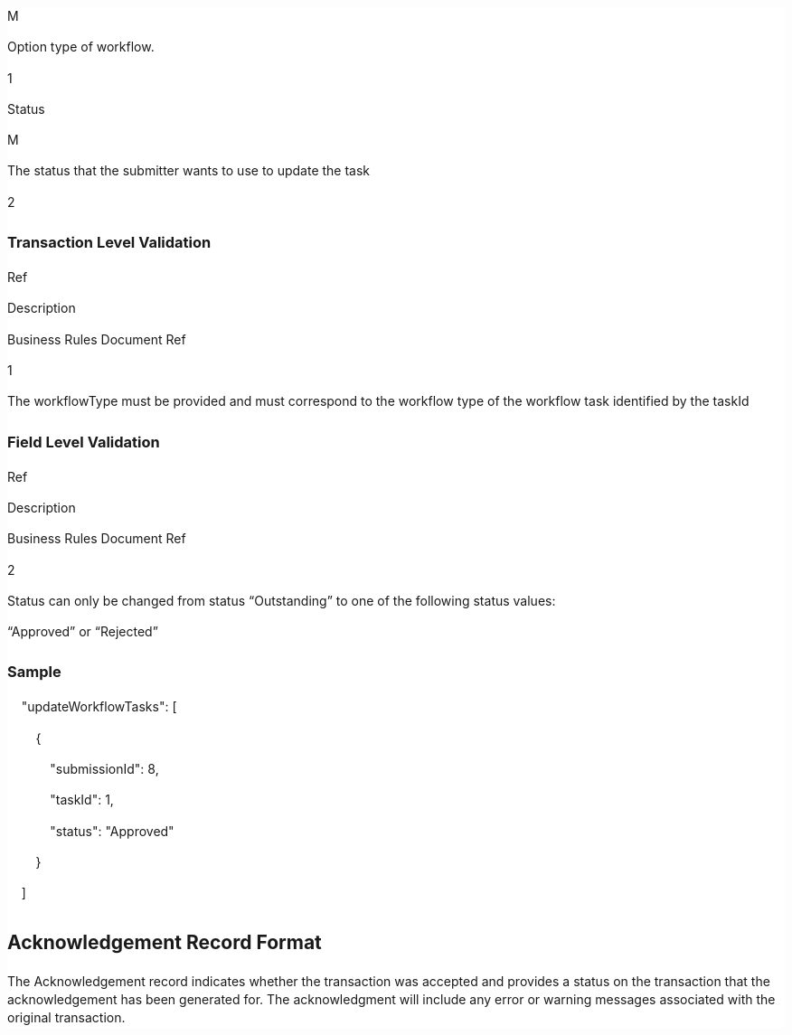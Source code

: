 M

Option type of workflow\. 

1

Status

M

The status that the submitter wants to use to update the task 

2

### <a id="_Toc66716864"></a>Transaction Level Validation

Ref

Description

Business Rules Document Ref

1

The workflowType must be provided and must correspond to the workflow type of the workflow task identified by the taskId

### <a id="_Toc66716865"></a>Field Level Validation

Ref

Description

Business Rules Document Ref

2

Status can only be changed from status “Outstanding” to one of the following status values:

“Approved” or “Rejected”

### <a id="_Toc66716866"></a>Sample

    "updateWorkflowTasks": \[

        \{

            "submissionId": 8,

            "taskId": 1,

            "status": "Approved"

        \}

    \]

## <a id="_Toc66716867"></a>Acknowledgement Record Format

The Acknowledgement record indicates whether the transaction was accepted and provides a status on the transaction that the acknowledgement has been generated for\.  The acknowledgment will include any error or warning messages associated with the original transaction\.
